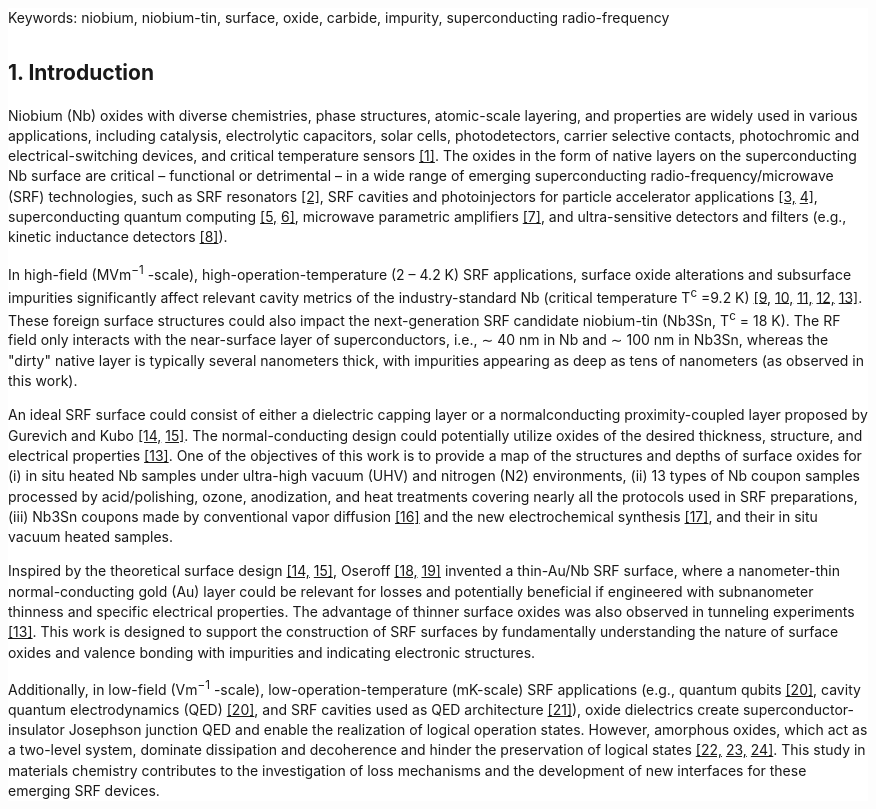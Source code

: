 Keywords: niobium, niobium-tin, surface, oxide, carbide, impurity, superconducting radio-frequency

## 1. Introduction

Niobium (Nb) oxides with diverse chemistries, phase structures, atomic-scale layering, and properties are widely used in various applications, including catalysis, electrolytic capacitors, solar cells, photodetectors, carrier selective contacts, photochromic and electrical-switching devices, and critical temperature sensors [\[1\]](#page-22-0). The oxides in the form of native layers on the superconducting Nb surface are critical – functional or detrimental – in a wide range of emerging superconducting radio-frequency/microwave (SRF) technologies, such as SRF resonators [\[2\]](#page-22-1), SRF cavities and photoinjectors for particle accelerator applications [\[3,](#page-22-2) [4\]](#page-22-3), superconducting quantum computing [\[5,](#page-22-4) [6\]](#page-22-5), microwave parametric amplifiers [\[7\]](#page-22-6), and ultra-sensitive detectors and filters (e.g., kinetic inductance detectors [\[8\]](#page-22-7)).

In high-field (MVm<sup>−</sup><sup>1</sup> -scale), high-operation-temperature (2 – 4.2 K) SRF applications, surface oxide alterations and subsurface impurities significantly affect relevant cavity metrics of the industry-standard Nb (critical temperature T<sup>c</sup> =9.2 K) [\[9,](#page-22-8) [10,](#page-22-9) [11,](#page-22-10) [12,](#page-22-11) [13\]](#page-22-12). These foreign surface structures could also impact the next-generation SRF candidate niobium-tin (Nb3Sn, T<sup>c</sup> = 18 K). The RF field only interacts with the near-surface layer of superconductors, i.e., ∼ 40 nm in Nb and ∼ 100 nm in Nb3Sn, whereas the "dirty" native layer is typically several nanometers thick, with impurities appearing as deep as tens of nanometers (as observed in this work).

An ideal SRF surface could consist of either a dielectric capping layer or a normalconducting proximity-coupled layer proposed by Gurevich and Kubo [\[14,](#page-22-13) [15\]](#page-22-14). The normal-conducting design could potentially utilize oxides of the desired thickness, structure, and electrical properties [\[13\]](#page-22-12). One of the objectives of this work is to provide a map of the structures and depths of surface oxides for (i) in situ heated Nb samples under ultra-high vacuum (UHV) and nitrogen (N2) environments, (ii) 13 types of Nb coupon samples processed by acid/polishing, ozone, anodization, and heat treatments covering nearly all the protocols used in SRF preparations, (iii) Nb3Sn coupons made by conventional vapor diffusion [\[16\]](#page-22-15) and the new electrochemical synthesis [\[17\]](#page-22-16), and their in situ vacuum heated samples.

Inspired by the theoretical surface design [\[14,](#page-22-13) [15\]](#page-22-14), Oseroff [\[18,](#page-22-17) [19\]](#page-22-18) invented a thin-Au/Nb SRF surface, where a nanometer-thin normal-conducting gold (Au) layer could be relevant for losses and potentially beneficial if engineered with subnanometer thinness and specific electrical properties. The advantage of thinner surface oxides was also observed in tunneling experiments [\[13\]](#page-22-12). This work is designed to support the construction of SRF surfaces by fundamentally understanding the nature of surface oxides and valence bonding with impurities and indicating electronic structures.

Additionally, in low-field (Vm<sup>−</sup><sup>1</sup> -scale), low-operation-temperature (mK-scale) SRF applications (e.g., quantum qubits [\[20\]](#page-22-19), cavity quantum electrodynamics (QED) [\[20\]](#page-22-19), and SRF cavities used as QED architecture [\[21\]](#page-22-20)), oxide dielectrics create superconductor-insulator Josephson junction QED and enable the realization of logical operation states. However, amorphous oxides, which act as a two-level system, dominate dissipation and decoherence and hinder the preservation of logical states [\[22,](#page-22-21) [23,](#page-22-22) [24\]](#page-22-23). This study in materials chemistry contributes to the investigation of loss mechanisms and the development of new interfaces for these emerging SRF devices.
